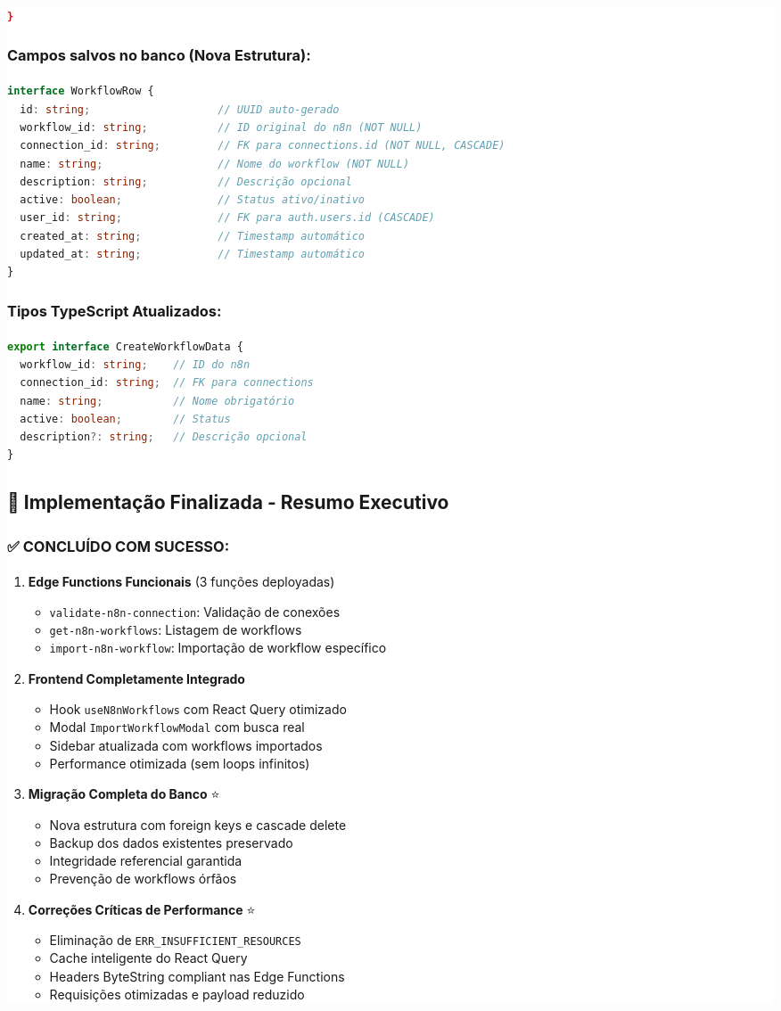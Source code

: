 ```json
}
```

### Campos salvos no banco (Nova Estrutura):
```typescript
interface WorkflowRow {
  id: string;                    // UUID auto-gerado
  workflow_id: string;           // ID original do n8n (NOT NULL)
  connection_id: string;         // FK para connections.id (NOT NULL, CASCADE)
  name: string;                  // Nome do workflow (NOT NULL)
  description: string;           // Descrição opcional
  active: boolean;               // Status ativo/inativo
  user_id: string;               // FK para auth.users.id (CASCADE)
  created_at: string;            // Timestamp automático
  updated_at: string;            // Timestamp automático
}
```

### Tipos TypeScript Atualizados:
```typescript
export interface CreateWorkflowData {
  workflow_id: string;    // ID do n8n
  connection_id: string;  // FK para connections
  name: string;           // Nome obrigatório
  active: boolean;        // Status
  description?: string;   // Descrição opcional
}
```

## 🚀 Implementação Finalizada - Resumo Executivo

### ✅ **CONCLUÍDO COM SUCESSO:**

1. **Edge Functions Funcionais** (3 funções deployadas)
   - `validate-n8n-connection`: Validação de conexões
   - `get-n8n-workflows`: Listagem de workflows
   - `import-n8n-workflow`: Importação de workflow específico

2. **Frontend Completamente Integrado**
   - Hook `useN8nWorkflows` com React Query otimizado  
   - Modal `ImportWorkflowModal` com busca real
   - Sidebar atualizada com workflows importados
   - Performance otimizada (sem loops infinitos)

3. **Migração Completa do Banco** ⭐
   - Nova estrutura com foreign keys e cascade delete
   - Backup dos dados existentes preservado
   - Integridade referencial garantida
   - Prevenção de workflows órfãos

4. **Correções Críticas de Performance** ⭐
   - Eliminação de `ERR_INSUFFICIENT_RESOURCES`
   - Cache inteligente do React Query
   - Headers ByteString compliant nas Edge Functions
   - Requisições otimizadas e payload reduzido
